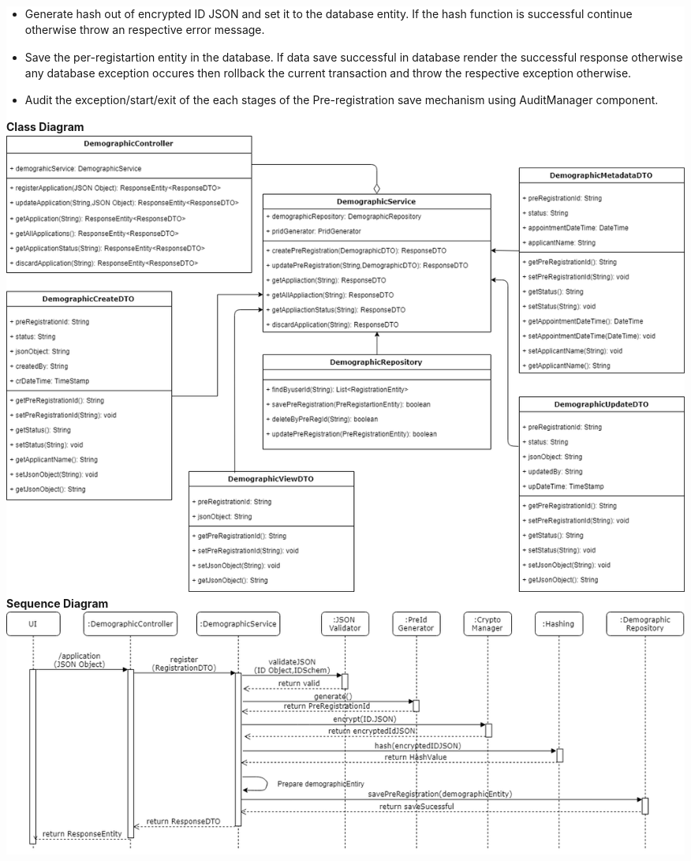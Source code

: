 - Generate hash out of encrypted ID JSON and set it to the database entity. If the hash function is successful continue otherwise throw an respective error message. 

- Save the per-registartion entity in the database. If data save successful in database render the successful response otherwise any database exception occures then rollback the current transaction and throw the respective exception otherwise.

- Audit the exception/start/exit of the each stages of the Pre-registration save mechanism using AuditManager component.

**Class Diagram**
![Pre-Registration Demographic Create](_images/_class_diagram/demographic-service.png)
**Sequence Diagram**
![Pre-Registration Demographic Create](_images/_sequence_diagram/demographic-create.png)
